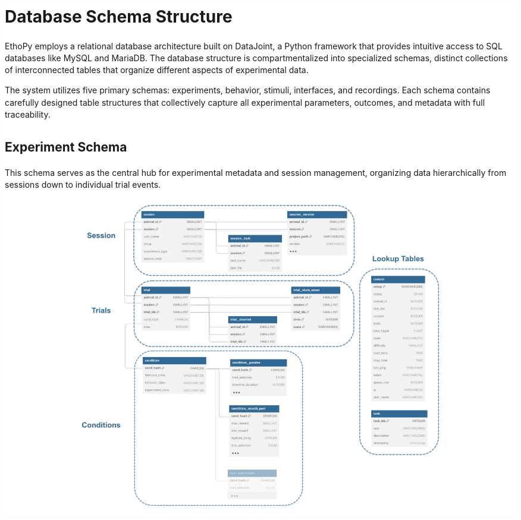 # Database Schema Structure

EthoPy employs a relational database architecture built on DataJoint, a Python framework that provides intuitive access to SQL databases like MySQL and MariaDB. The database structure is compartmentalized into specialized schemas, distinct collections of interconnected tables that organize different aspects of experimental data.

The system utilizes five primary schemas: experiments, behavior, stimuli, interfaces, and recordings. Each schema contains carefully designed table structures that collectively capture all experimental parameters, outcomes, and metadata with full traceability.

## Experiment Schema

This schema serves as the central hub for experimental metadata and session management, organizing data hierarchically from sessions down to individual trial events.

<div align="center">
  <img src="../images/experiment_schema.png" alt="Experiment schema" width="600" style="background-color: white; padding: 10px; border-radius: 5px;">
</div>
